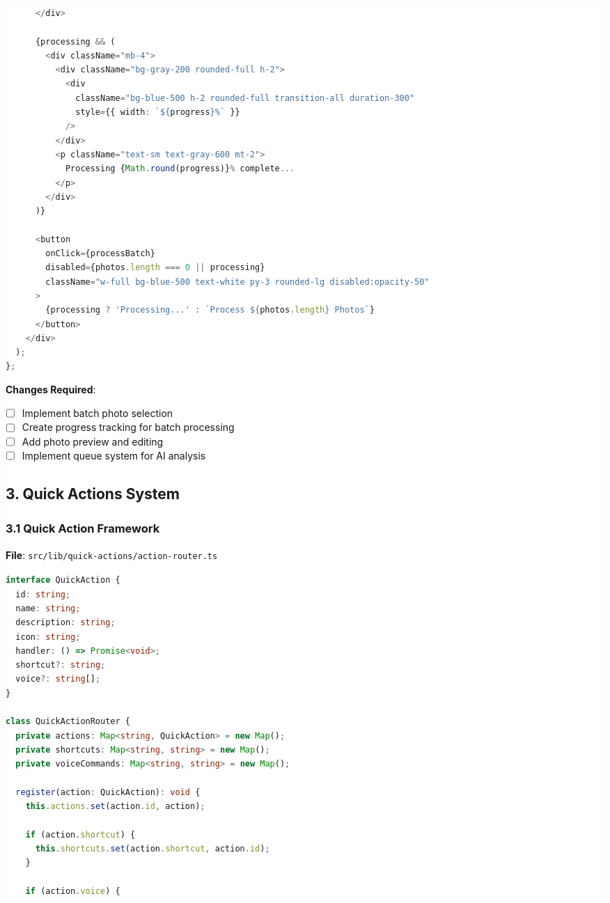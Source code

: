 ```typescript
      </div>
      
      {processing && (
        <div className="mb-4">
          <div className="bg-gray-200 rounded-full h-2">
            <div 
              className="bg-blue-500 h-2 rounded-full transition-all duration-300"
              style={{ width: `${progress}%` }}
            />
          </div>
          <p className="text-sm text-gray-600 mt-2">
            Processing {Math.round(progress)}% complete...
          </p>
        </div>
      )}
      
      <button
        onClick={processBatch}
        disabled={photos.length === 0 || processing}
        className="w-full bg-blue-500 text-white py-3 rounded-lg disabled:opacity-50"
      >
        {processing ? 'Processing...' : `Process ${photos.length} Photos`}
      </button>
    </div>
  );
};
```

**Changes Required**:
- [ ] Implement batch photo selection
- [ ] Create progress tracking for batch processing
- [ ] Add photo preview and editing
- [ ] Implement queue system for AI analysis

## 3. Quick Actions System

### 3.1 Quick Action Framework

**File**: `src/lib/quick-actions/action-router.ts`
```typescript
interface QuickAction {
  id: string;
  name: string;
  description: string;
  icon: string;
  handler: () => Promise<void>;
  shortcut?: string;
  voice?: string[];
}

class QuickActionRouter {
  private actions: Map<string, QuickAction> = new Map();
  private shortcuts: Map<string, string> = new Map();
  private voiceCommands: Map<string, string> = new Map();
  
  register(action: QuickAction): void {
    this.actions.set(action.id, action);
    
    if (action.shortcut) {
      this.shortcuts.set(action.shortcut, action.id);
    }
    
    if (action.voice) {
```